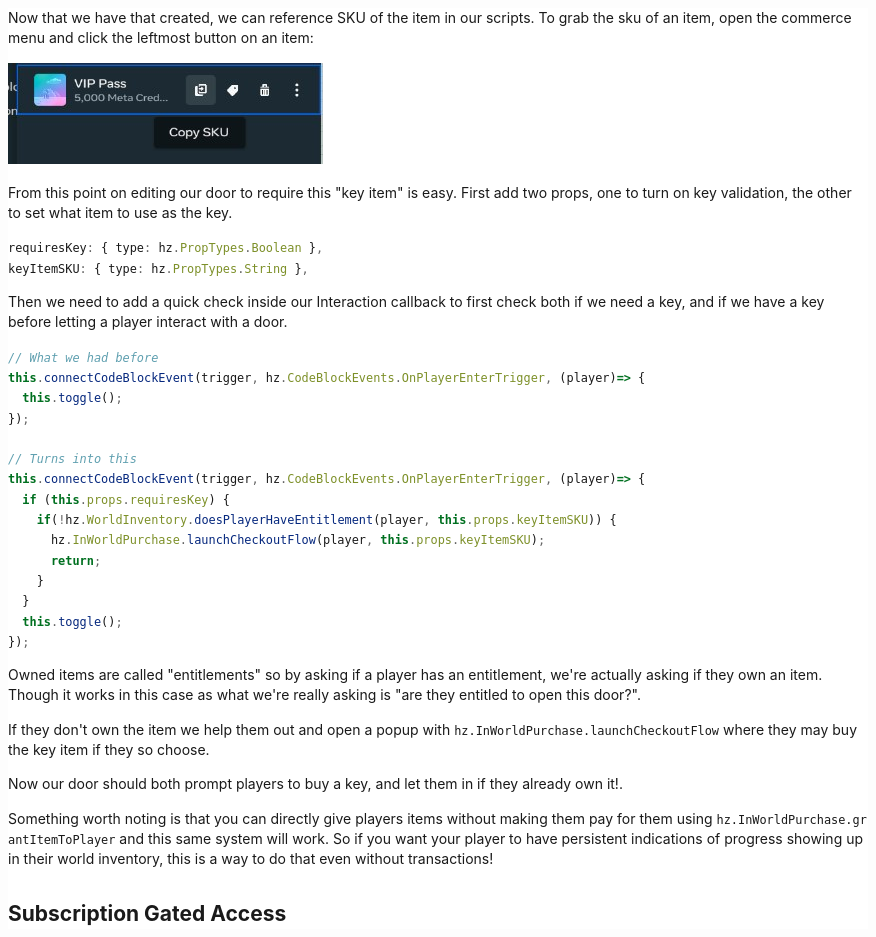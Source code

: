 Now that we have that created, we can reference SKU of the item in our scripts. To grab the sku of an item, open the commerce menu and click the leftmost button on an item:

![Copy SKU Button](media/copy-sku.jpg)

From this point on editing our door to require this "key item" is easy. First add two props, one to turn on key validation, the other to set what item to use as the key.

```typescript
requiresKey: { type: hz.PropTypes.Boolean },
keyItemSKU: { type: hz.PropTypes.String },
```

Then we need to add a quick check inside our Interaction callback to first check both if we need a key, and if we have a key before letting a player interact with a door.

```typescript
// What we had before
this.connectCodeBlockEvent(trigger, hz.CodeBlockEvents.OnPlayerEnterTrigger, (player)=> {
  this.toggle();
});

// Turns into this
this.connectCodeBlockEvent(trigger, hz.CodeBlockEvents.OnPlayerEnterTrigger, (player)=> {
  if (this.props.requiresKey) {
    if(!hz.WorldInventory.doesPlayerHaveEntitlement(player, this.props.keyItemSKU)) {
      hz.InWorldPurchase.launchCheckoutFlow(player, this.props.keyItemSKU);
      return;
    }
  }
  this.toggle();
});
```
Owned items are called "entitlements" so by asking if a player has an entitlement, we're actually asking if they own an item. Though it works in this case 
as what we're really asking is "are they entitled to open this door?".

If they don't own the item we help them out and open a popup with `hz.InWorldPurchase.launchCheckoutFlow` where they may buy the key item if they so choose.

Now our door should both prompt players to buy a key, and let them in if they already own it!.

Something worth noting is that you can directly give players items without making them pay for them using `hz.InWorldPurchase.grantItemToPlayer` and this
same system will work. So if you want your player to have persistent indications of progress showing up in their world inventory, this is a way to do that
even without transactions!

## Subscription Gated Access
